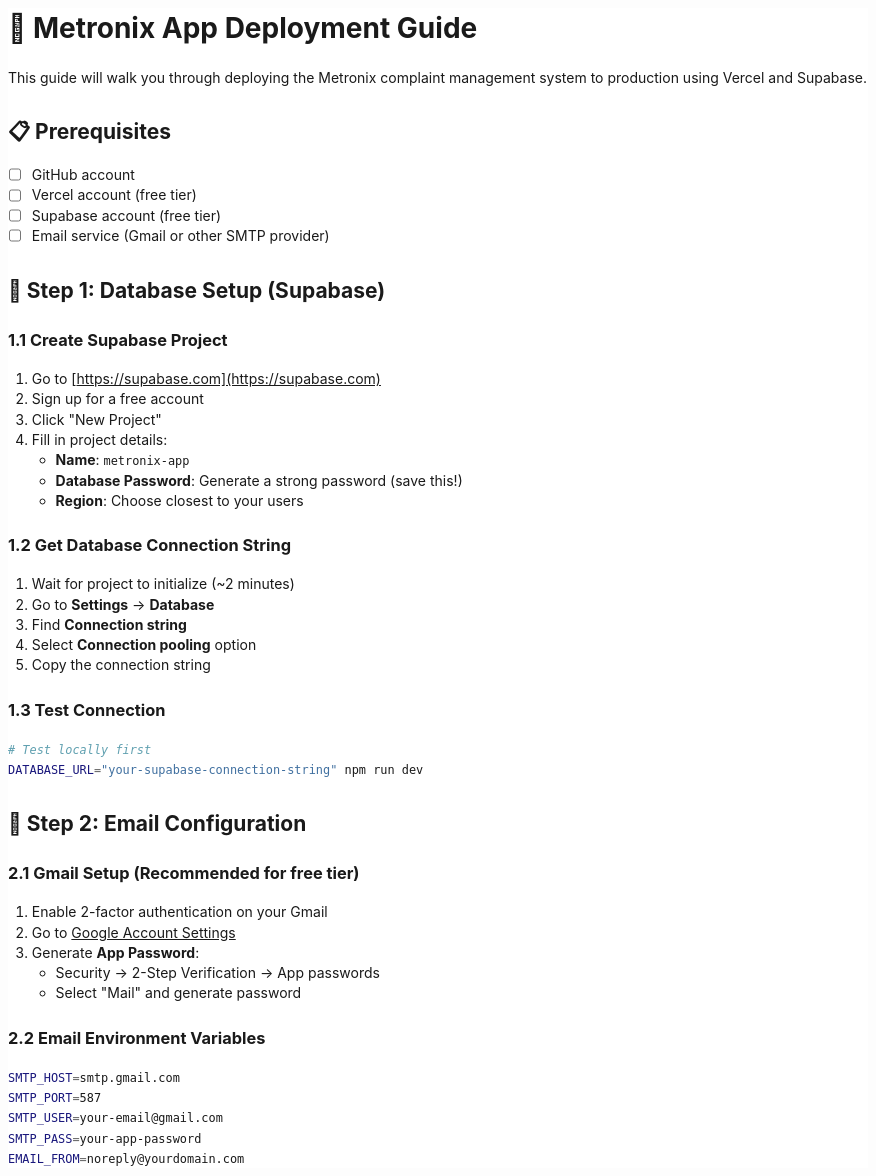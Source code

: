 # 🚀 Metronix App Deployment Guide

This guide will walk you through deploying the Metronix complaint management system to production using Vercel and Supabase.

## 📋 Prerequisites

- [ ] GitHub account
- [ ] Vercel account (free tier)
- [ ] Supabase account (free tier)
- [ ] Email service (Gmail or other SMTP provider)

## 🔧 Step 1: Database Setup (Supabase)

### 1.1 Create Supabase Project
1. Go to [https://supabase.com](https://supabase.com)
2. Sign up for a free account
3. Click "New Project"
4. Fill in project details:
   - **Name**: `metronix-app`
   - **Database Password**: Generate a strong password (save this!)
   - **Region**: Choose closest to your users

### 1.2 Get Database Connection String
1. Wait for project to initialize (~2 minutes)
2. Go to **Settings** → **Database**
3. Find **Connection string**
4. Select **Connection pooling** option
5. Copy the connection string

### 1.3 Test Connection
```bash
# Test locally first
DATABASE_URL="your-supabase-connection-string" npm run dev
```

## 📧 Step 2: Email Configuration

### 2.1 Gmail Setup (Recommended for free tier)
1. Enable 2-factor authentication on your Gmail
2. Go to [Google Account Settings](https://myaccount.google.com/)
3. Generate **App Password**:
   - Security → 2-Step Verification → App passwords
   - Select "Mail" and generate password

### 2.2 Email Environment Variables
```bash
SMTP_HOST=smtp.gmail.com
SMTP_PORT=587
SMTP_USER=your-email@gmail.com
SMTP_PASS=your-app-password
EMAIL_FROM=noreply@yourdomain.com
```
